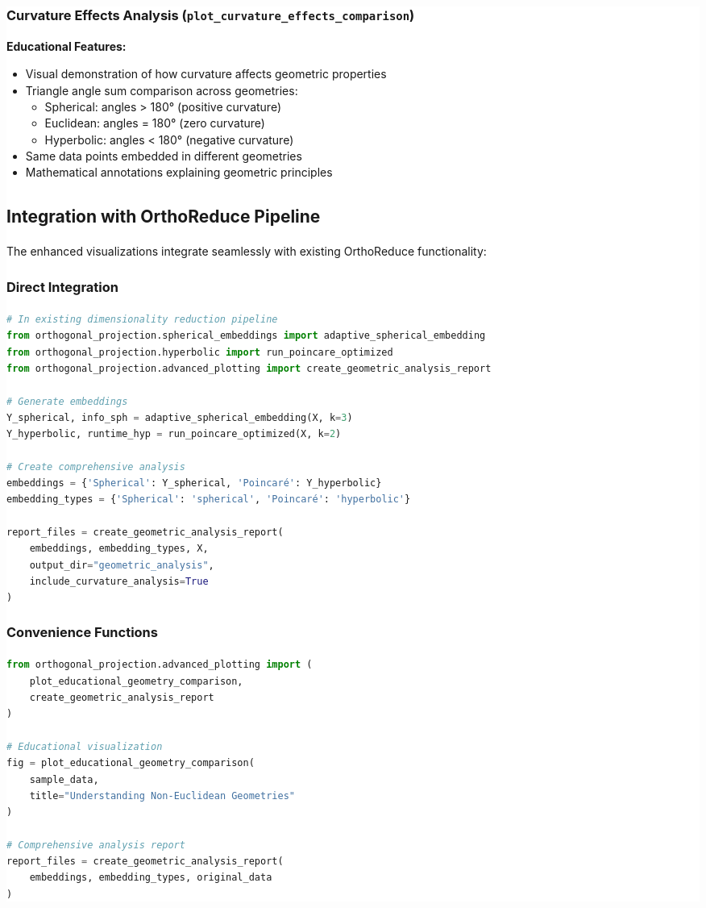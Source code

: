 ### Curvature Effects Analysis (`plot_curvature_effects_comparison`)

**Educational Features:**
- Visual demonstration of how curvature affects geometric properties
- Triangle angle sum comparison across geometries:
  - Spherical: angles > 180° (positive curvature)
  - Euclidean: angles = 180° (zero curvature)  
  - Hyperbolic: angles < 180° (negative curvature)
- Same data points embedded in different geometries
- Mathematical annotations explaining geometric principles

## Integration with OrthoReduce Pipeline

The enhanced visualizations integrate seamlessly with existing OrthoReduce functionality:

### Direct Integration
```python
# In existing dimensionality reduction pipeline
from orthogonal_projection.spherical_embeddings import adaptive_spherical_embedding
from orthogonal_projection.hyperbolic import run_poincare_optimized
from orthogonal_projection.advanced_plotting import create_geometric_analysis_report

# Generate embeddings
Y_spherical, info_sph = adaptive_spherical_embedding(X, k=3)
Y_hyperbolic, runtime_hyp = run_poincare_optimized(X, k=2)

# Create comprehensive analysis
embeddings = {'Spherical': Y_spherical, 'Poincaré': Y_hyperbolic}
embedding_types = {'Spherical': 'spherical', 'Poincaré': 'hyperbolic'}

report_files = create_geometric_analysis_report(
    embeddings, embedding_types, X,
    output_dir="geometric_analysis",
    include_curvature_analysis=True
)
```

### Convenience Functions
```python
from orthogonal_projection.advanced_plotting import (
    plot_educational_geometry_comparison,
    create_geometric_analysis_report
)

# Educational visualization
fig = plot_educational_geometry_comparison(
    sample_data,
    title="Understanding Non-Euclidean Geometries"
)

# Comprehensive analysis report  
report_files = create_geometric_analysis_report(
    embeddings, embedding_types, original_data
)
```
